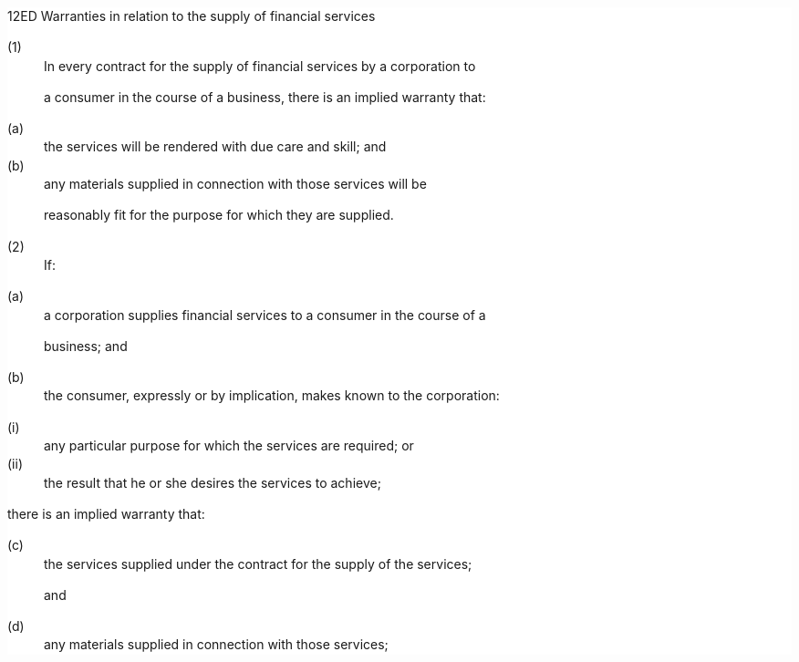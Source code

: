 12ED
  Warranties in relation to the supply of financial 
services

<dl compact="">

<dt>(1)</dt><dd>In every contract for the supply of financial services by a corporation to

a consumer in the course of a business, there is an implied warranty that:

</dd> </dl>

<dl compact=""><dl compact=""><dl compact="">

<dt>(a)</dt><dd>the services will be rendered with due care and skill; and</dd>

<dt>(b)</dt><dd>any materials supplied in connection with those services will be

reasonably fit for the purpose for which they are supplied.

</dd>

</dl></dl></dl>

<dl compact="">

<dt>(2)</dt><dd>If:

</dd> </dl>

<dl compact=""><dl compact=""><dl compact="">

<dt>(a)</dt><dd>a corporation supplies financial services to a consumer in the course of a

business; and</dd>

<dt>(b)</dt><dd>the consumer, expressly or by implication, makes known to the corporation:

</dd>

</dl></dl></dl>

<dl compact=""><dl compact=""><dl compact=""><dl compact="">

<dt>(i)</dt><dd>any particular purpose for which the services are required; or</dd>

<dt>(ii)</dt><dd>the result that he or she desires the services to achieve;

</dd>

</dl></dl></dl></dl>

there is an implied warranty that:

<dl compact=""><dl compact=""><dl compact="">

<dt>(c)</dt><dd>the services supplied under the contract for the supply of the services;

and</dd>

<dt>(d)</dt><dd>any materials supplied in connection with those services;

</dd>

</dl></dl></dl>
